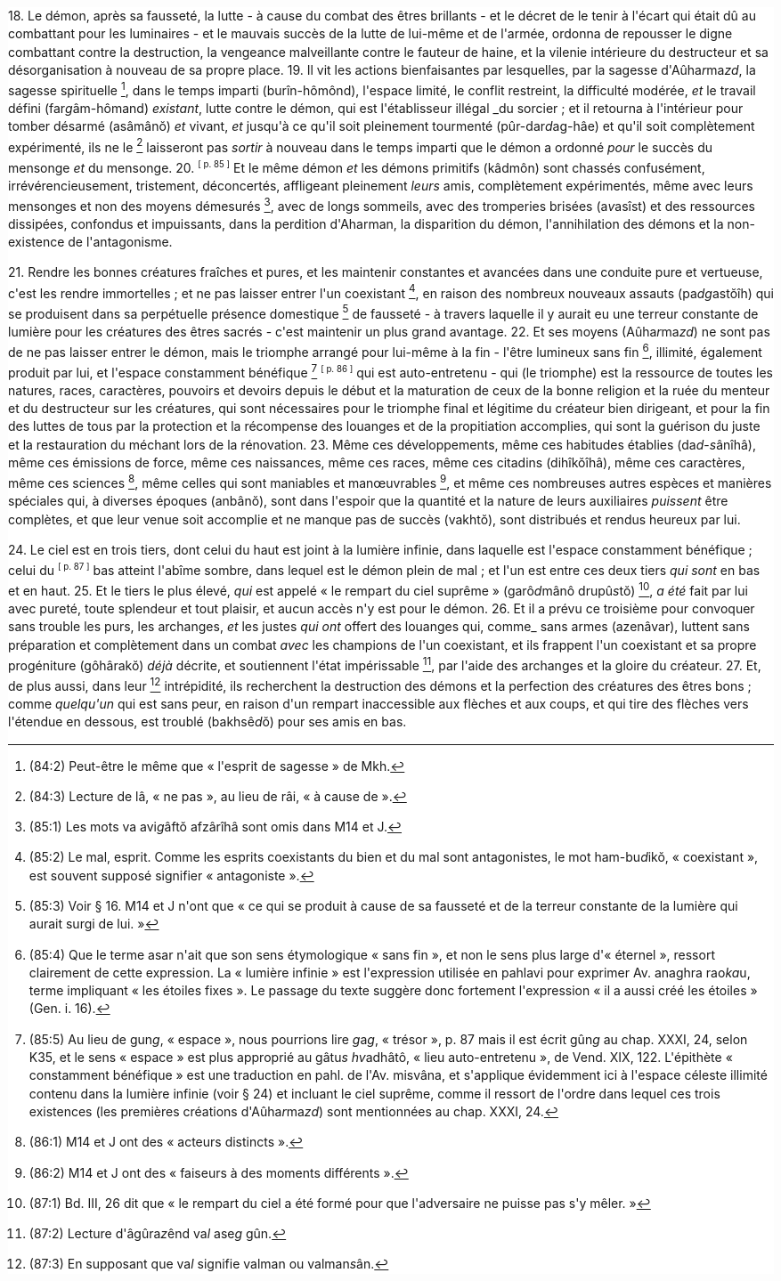 18\. Le démon, après sa fausseté, la lutte - à cause du combat des êtres brillants - et le décret de le tenir à l'écart qui était dû au combattant pour les luminaires - et le mauvais succès de la lutte de lui-même et de l'armée, ordonna de repousser le digne combattant contre la destruction, la vengeance malveillante contre le fauteur de haine, et la vilenie intérieure du destructeur et sa désorganisation à nouveau de sa propre place. 19. Il vit les actions bienfaisantes par lesquelles, par la sagesse d'Aûha<i>r</i>ma<i>z</i><i>d</i>, la sagesse spirituelle [^12], dans le temps imparti (burîn-hômônd), l'espace limité, le conflit restreint, la difficulté modérée, _et_ le travail défini (far<i>g</i>âm-hômand) _existant_, lutte contre le démon, qui est l'établisseur illégal _du sorcier ; et il retourna à l'intérieur pour tomber désarmé (asâmânŏ) _et_ vivant, _et_ jusqu'à ce qu'il soit pleinement tourmenté (pûr-dar<i>d</i>ag-hâe) et qu'il soit complètement expérimenté, ils ne le [^13] laisseront pas _sortir_ à nouveau dans le temps imparti que le démon a ordonné _pour_ le succès du mensonge _et_ du mensonge. 20. <span id="p85"><sup><small>[ p. 85 ]</small></sup></span> Et le même démon _et_ les démons primitifs (kâdmôn) sont chassés confusément, irrévérencieusement, tristement, déconcertés, affligeant pleinement _leurs_ amis, complètement expérimentés, même avec leurs mensonges et non des moyens démesurés [^14], avec de longs sommeils, avec des tromperies brisées (a<i>v</i>asîst) et des ressources dissipées, confondus et impuissants, dans la perdition d'Aharman, la disparition du démon, l'annihilation des démons et la non-existence de l'antagonisme.

21\. Rendre les bonnes créatures fraîches et pures, et les maintenir constantes et avancées dans une conduite pure et vertueuse, c'est les rendre immortelles ; et ne pas laisser entrer l'un coexistant [^15], en raison des nombreux nouveaux assauts (pa<i>d</i><i>g</i>astŏîh) qui se produisent dans sa perpétuelle présence domestique [^16] de fausseté - à travers laquelle il y aurait eu une terreur constante de lumière pour les créatures des êtres sacrés - c'est maintenir un plus grand avantage. 22. Et ses moyens (Aûha<i>r</i>ma<i>z</i><i>d</i>) ne sont pas de ne pas laisser entrer le démon, mais le triomphe arrangé pour lui-même à la fin - l'être lumineux sans fin [^17], illimité, également produit par lui, et l'espace constamment bénéfique [^18] <span id="p86"><sup><small>[ p. 86 ]</small></sup></span> qui est auto-entretenu - qui (le triomphe) est la ressource de toutes les natures, races, caractères, pouvoirs et devoirs depuis le début et la maturation de ceux de la bonne religion et la ruée du menteur et du destructeur sur les créatures, qui sont nécessaires pour le triomphe final et légitime du créateur bien dirigeant, et pour la fin des luttes de tous par la protection et la récompense des louanges et de la propitiation accomplies, qui sont la guérison du juste et la restauration du méchant lors de la rénovation. 23. Même ces développements, même ces habitudes établies (da<i>d</i>\-<i>s</i>ânîhâ), même ces émissions de force, même ces naissances, même ces races, même ces citadins (dihîkŏîhâ), même ces caractères, même ces sciences [^19], même celles qui sont maniables et manœuvrables [^20], et même ces nombreuses autres espèces et manières spéciales qui, à diverses époques (anbânŏ), sont dans l'espoir que la quantité et la nature de leurs auxiliaires _puissent_ être complètes, et que leur venue soit accomplie et ne manque pas de succès (vakhtŏ), sont distribués et rendus heureux par lui.

24\. Le ciel est en trois tiers, dont celui du haut est joint à la lumière infinie, dans laquelle est l'espace constamment bénéfique ; celui du <span id="p87"><sup><small>[ p. 87 ]</small></sup></span> bas atteint l'abîme sombre, dans lequel est le démon plein de mal ; et l'un est entre ces deux tiers _qui sont_ en bas et en haut. 25. Et le tiers le plus élevé, _qui_ est appelé « le rempart du ciel suprême » (garô<i>d</i>mânô drupû<i>s</i>tŏ) [^21], _a été_ fait par lui avec pureté, toute splendeur et tout plaisir, et aucun accès n'y est pour le démon. 26. Et il a prévu ce troisième pour convoquer sans trouble les purs, les archanges, _et_ les justes _qui ont_ offert des louanges qui, comme_ sans armes (azenâvar), luttent sans préparation et complètement dans un combat _avec_ les champions de l'un coexistant, et ils frappent l'un coexistant et sa propre progéniture (gôhârakŏ) _déjà_ décrite, et soutiennent l'état impérissable [^22], par l'aide des archanges et la gloire du créateur. 27. Et, de plus aussi, dans leur [^23] intrépidité, ils recherchent la destruction des démons et la perfection des créatures des êtres bons ; comme _quelqu'un_ qui est sans peur, en raison d'un rempart inaccessible aux flèches et aux coups, et qui tire des flèches vers l'étendue en dessous, est troublé (bakhsê<i>d</i>ŏ) pour ses amis en bas.


[^1]: (81:1) Cette dernière clause est omise dans M14 et J.
[^2]: (82:1) L'intervalle entre la première apparition et la disparition finale de l'esprit mauvais. Douze mille ans sont censés s'écouler entre la première création et la résurrection ; pendant les trois premiers (environ 8400-5400 av. J.-C.), la création demeure tranquille dans un état spirituel ; pendant les trois suivants (5400-2400 av. J.-C.), l'esprit mauvais apparaît, mais retourne en enfer confus ; pendant les trois suivants (2400 av. J.-C.-600 apr. J.-C.), il attaque la création et la maintient dans un état constant de tribulation ; et pendant les trois derniers (600-3600 apr. J.-C.), son pouvoir, ayant atteint son maximum, s'affaiblit progressivement jusqu'à sa destruction finale à la résurrection (voir Bd. I, 8, 18, 20, 22, III, I, XXXIV, I-9, Byt. III, II, 44, 52, 61, 62).
[^3]: (82:2) Probablement « le démon », mais la phrase n'est en aucun cas claire.
[^4]: (82:3) Comme les verbes « permettre » dans le § 12 et « accepter » dans le § 13 sont tous deux au pluriel, nous devons comprendre que l'opposition au démon provient des créatures spirituelles d'Aûha<i>r</i>ma<i>z</i><i>d</i>, et non d'Aûha<i>r</i>ma<i>z</i><i>d</i> seul.
[^5]: (82:4) Lire minishnŏ au lieu de maînôgânŏ, « esprits » ; la différence entre ces mots en Pahlavi n'étant que d'un seul trait.
[^6]: (83:1) Aûha<i>r</i>ma<i>z</i><i>d</i>.
[^7]: (83:2) Le démon.
[^8]: (83:3) Lecture vêhîkânakŏ vakhshi<i>s</i>nŏ.
[^9]: (83:4) En supposant que andarmûnîh est une forme analogue à pirâmûnîh, et avec le sens de andarûnîh.
[^10]: (83:5) La lumière.
[^11]: (84:1) C'est-à-dire qu'ils sont tout à fait différents des défauts du démon, qui viennent d'être racontés.
[^12]: (84:2) Peut-être le même que « l'esprit de sagesse » de Mkh.
[^13]: (84:3) Lecture de lâ, « ne pas », au lieu de râi, « à cause de ».
[^14]: (85:1) Les mots va avi<i>g</i>âftŏ afzârîhâ sont omis dans M14 et J.
[^15]: (85:2) Le mal, esprit. Comme les esprits coexistants du bien et du mal sont antagonistes, le mot ham-bu<i>d</i>ikŏ, « coexistant », est souvent supposé signifier « antagoniste ».
[^16]: (85:3) Voir § 16. M14 et J n'ont que « ce qui se produit à cause de sa fausseté et de la terreur constante de la lumière qui aurait surgi de lui. »
[^17]: (85:4) Que le terme asar n'ait que son sens étymologique « sans fin », et non le sens plus large d'« éternel », ressort clairement de cette expression. La « lumière infinie » est l'expression utilisée en pahlavi pour exprimer Av. anaghra rao<i>k</i><i>a</i>u, terme impliquant « les étoiles fixes ». Le passage du texte suggère donc fortement l'expression « il a aussi créé les étoiles » (Gen. i. 16).
[^18]: (85:5) Au lieu de gun<i>g</i>, « espace », nous pourrions lire <i>g</i>a<i>g</i>, « trésor », p. 87 mais il est écrit gûn<i>g</i> au chap. XXXI, 24, selon K35, et le sens « espace » est plus approprié au gâtu<i>s</i> <i>h</i><i>v</i>adhâtô, « lieu auto-entretenu », de Vend. XIX, 122. L'épithète « constamment bénéfique » est une traduction en pahl. de l'Av. misvâna, et s'applique évidemment ici à l'espace céleste illimité contenu dans la lumière infinie (voir § 24) et incluant le ciel suprême, comme il ressort de l'ordre dans lequel ces trois existences (les premières créations d'Aûha<i>r</i>ma<i>z</i><i>d</i>) sont mentionnées au chap. XXXI, 24.
[^19]: (86:1) M14 et J ont des « acteurs distincts ».
[^20]: (86:2) M14 et J ont des « faiseurs à des moments différents ».
[^21]: (87:1) Bd. III, 26 dit que « le rempart du ciel a été formé pour que l'adversaire ne puisse pas s'y mêler. »
[^22]: (87:2) Lecture d'âgûra<i>z</i>ênd va<i>l</i> ase<i>g</i> gûn.
[^23]: (87:3) En supposant que va<i>l</i> signifie valman ou valman<i>s</i>ân.
[^24]: (88:1) Se référant probablement aux cinq démons, ou démones, qui sont les incarnations spéciales des passions mauvaises de chaque homme, et sont ainsi détaillées dans Mkh. XLI, 9-11 : « Cet homme est le plus fort qui est capable de lutter contre ses propres démons, et qui garde ces cinq démons, en particulier, loin de son corps, qui sont tels que l'avarice, la colère, la luxure, la disgrâce et le mécontentement. »
[^25]: (88:2) Lecture fî<i>s</i>ar<i>d</i>akŏ, mais le mot est douteux. Cette région centrale du ciel semblerait être le lieu du « toujours stationnaire », si elle n'incluait pas la Terre elle-même, ce qui n'est pas tout à fait clair, en raison du style obscur de l'auteur.
[^26]: (88:3) Pendant que je suis dans le monde.
[^27]: (88:4) Les esprits bienfaisants et les esprits mauvais.
[^28]: (88:5) Lecture venâpênd, mais le mot est douteux.
[^29]: (89:1) Sous le soleil, la lune et les étoiles qui protègent les créatures.
[^30]: (89:2) Littéralement « ressorts arrière ».
[^31]: (89:3) Lecture dâmîkŏ, mais le mot est inhabituel ; il pourrait être lu dahmîkô, « du saint homme », ou être considéré comme une corruption de damîkŏ, « terre ».
[^32]: (89:4) Lecture de rangmânŏ, mais le mot est douteux.
[^33]: (89:5) Cinq folios de texte sont ici interpolés dans J, dont quatre contiennent le passage (Ep. II, vi, 4—ix, 7) omis à la fin de ce MS., et le cinquième contient un passage sur le même sujet que Ep. III, et qui peut éventuellement faire partie du texte manquant dans Ep. III, r 1.
[^34]: (89:6) Cela signifie que les esprits non incarnés des hommes devraient entrer dans leur existence terrestre.
[^35]: (89:7) L'arrière-petit-fils de l'homme primitif, Gâyômar<i>d</i>, et l'ancêtre des quinze races d'êtres humains non déformés (voir Bd. XV, 25-31, XXXI, 1).
[^36]: (90:1) Voir Chap. II, 10 pour ce nom et les trois suivants.
[^37]: (90:2) On dit qu'il a gardé l'esprit maléfique pendant trente ans comme un coursier (voir Râm Yt. 12, Zamyâ<i>d</i> Yt. 29, Mkh. XXVII, 22).
[^38]: (90:3) Ici écrit <i>G</i>îm.
[^39]: (90:4) La sagesse instinctive et celle acquise par l'expérience (voir chap. XL, 3).
[^40]: (90:5) Av. Manu<i>s</i><i>k</i>ithra; le descendant de Frê<i>d</i>ûn, à la onzième génération, qui renversa l'usurpation des branches collatérales de sa famille et restaura la lignée iranienne de la dynastie pê<i>s</i>dâdienne en sa propre personne (voir Bd. XXXI, 12-14, XXXIV, 6).
[^41]: (90:6) Voir Chap. XVII, 6.
[^42]: (90:7) Av. Kavi Kavâta; le premier roi de la dynastie Kayânian (voir Bd. XXXI, 24, 25, XXXIV, 7).
[^43]: (90:8) Probablement l'Av. Aoshnara, mentionné dans Af. Zarat., avec plusieurs autres noms, dans un passage assez semblable à celui de notre texte. Le nom ici peut aussi se lire Aûsh-khûr.
[^44]: (90:9) Av. Kavi Syâvarshân ; fils du roi Kaî-Kâûs et père du roi Kaî-Khûsrôî, mais il ne régna pas lui-même. On dit qu'il fonda la colonie de Kangde<i>z</i> (voir Chap. XC, 5, Bd. XXXI, 25, Byt. III, 25, 26).
[^45]: (90:10) Voir Chap. XXXVI, 3.
[^46]: (90:11) Av.. Kavi Vî<i>s</i>tâspa, Pers. Gu<i>s</i>tâsp; le cinquième roi de la dynastie Kayânienne, qui reçut la religion de Zaratû<i>s</i>t. Son père, le quatrième roi, était un descendant collatéral du premier roi (voir Bd. XXXI, 28, 29, XXXIV, 7).
[^47]: (90:12) Le grand apôtre des Parsis (voir Chap. II, 10).
[^48]: (90:13) Av. Peshôtanu; fils de Kaî-Vi<i>s</i>tâsp, dont on dit qu'il est p. 91 immortel et qu'il vit à Kangde<i>z</i>, d'où il doit venir restaurer la religion au millénaire de Hûshê<i>d</i>ar (voir Chap. XC, 3, 5, Bd. XXIX, 5, Byt. III, 25-32, 36-38, 41, 42).
[^49]: (91:1) Probablement le grand prêtre suprême et premier ministre du neuvième roi sassanide, Shâpûr II (309-379 après J.-C. ; voir Bd. XXXIII, 3).
[^50]: (91:2) Voir chap. II, 10 pour toi, trois derniers noms. Les termes mânsarîk, « liturgique », dâ<i>d</i>îk, « légal », et gâsânîk, « métrique », sont ceux appliqués aux trois divisions des vingt et un Nasks, ou livres de la littérature complète des adorateurs de Ma<i>z</i><i>d</i>a.
[^51]: (91:3) M14 et J ont simplement « accordé leur aide dans la lutte lors de la rénovation ».
[^52]: (91:4) En supposant que gha<i>l</i> signifie valman, comme c'est parfois le cas.
[^53]: (92:1) M14 et J ont simplement : « sont une succession dans l'adversité et la perpétuité de la vie. »
[^54]: (92:2) En supposant que tarâ<i>z</i> représente tarâ<i>z</i>ûk. Cela signifie que quiconque a lutté avec succès contre le péché dans ce monde et a laissé une descendance derrière lui, se présente à son compte, auprès de l'ange Rashnû, avec joie.
[^55]: (92:3) Ceci semble être une variante de la déclaration dans Byt. II, 13, où Zaratûst, après avoir demandé l'immortalité et avoir eu la sagesse omnisciente infusée en lui pendant une semaine, décrit ce qu'il a vu et dit entre autres choses : « J'ai vu un homme riche sans enfants, et cela ne m'a pas semblé louable ; et j'ai vu un pauvre avec beaucoup d'enfants, et cela m'a semblé louable. »
[^56]: (93:1) L'Av. âsna frazai<i>n</i>ti<i>s</i>, « progéniture inhérente ou naturelle », de Yas. LIX, 14, etc. Les équivalents pahl. âsnû<i>d</i>ak et âsnî<i>d</i>ak peuvent difficilement être de simples translittérations de âsna, mais sont plus probablement des traductions, formées de â+<i>s</i>unu<i>d</i>ak et <i>s</i>inî<i>d</i>ak, avec une signification telle que « assuré ».
[^57]: (93:2) Ces trois futurs apôtres (voir Chap. II, 10) sont considérés comme fils de Zaratû<i>s</i>t (voir Bd. XXXII, 8).
[^58]: (93:3) Aûha<i>r</i>ma<i>z</i><i>d</i>.
[^59]: (93:4) Ces quatre premiers démons sont décrits dans le livre XXVIII, 7, 15-17, 23, 26.
[^60]: (93:5) Les mots nîyaî<i>z</i>înâkŏ tangîh bû<i>d</i>ŏ bakhtŏ, traduits ici, peuvent être une erreur d'écriture de cinq noms de démons.
[^61]: (93:6) Le mauvais Vâê (voir Chap. XXX, 4).
[^62]: (93:7) Voir Bd. XXVIII, 25.
[^63]: (93:8) Un démon de la mort (voir Chap. XXIII, 3, note, Bd. XXVIII, 35).
[^64]: (93:9) Un autre démon de la mort (voir Chap. XXXII, 4, 7).
[^65]: (93:10) La région montagneuse au sud de la mer Caspienne, réputée pleine de démons, les Mâzainya daêva de l'Avesta (voir Bd. III, Lo, XV, 28). Ces démons n'étaient sans doute que des idolâtres.
[^66]: (94:1) Voir § 28.
[^67]: (94:2) En omettant un trait, nô<i>s</i>, « agréable », deviendrait vêh, « bon ».
[^68]: (94:3). Le bœuf originel, ou bœuf unique, dont tous les animaux seraient issus. Pour un récit de cette incursion du démon, voir Livre III, 12-20, VIII, 1, 2s. II, 1-11.
[^69]: (94:4) M14 et J ont « jusqu'au ciel supérieur du tiers moyen », ce qui signifie la même chose, car les mots de l'auteur impliquent que les démons ne sont pas entrés dans le tiers supérieur, mais ont seulement atteint ses frontières (voir § 49).
[^70]: (94:5) M14 et J concluent la phrase comme suit : « la religion pure, résolvant les doutes, est déployée. »
[^71]: (94:6) Lecture du vandvar Pêrvakŏ. L'auteur semble avoir pensé à Yas. IX, 81 : Ma<i>z</i><i>d</i>a t'a apporté la ceinture étoilée, façonnée par l'esprit (la ceinture d'Orion) conduisant les Pléiades ; la bonne religion adoratrice de Ma<i>z</i><i>d</i>a (Essais de Haug, p. 182).
[^72]: (95:1) Ou bien, zôharakŏ peut signifier « venimeux ». Mîtôkht fut le premier démon produit par l'esprit maléfique (voir Bd. I, 24, XXVIII, 14, 16) qui est censé être autant « le père du mensonge » que son homologue, le diable des chrétiens.
[^73]: (95:2) Ou bien, zôhar peut signifier « venin ».
[^74]: (95:3) Mîtôkht.
[^75]: (95:4) Voir § 44.
[^76]: (95:5) Voir Chap. XXIII, 3.
[^77]: (95:6) Voir Bd. XXVIII, 27.
[^78]: (95:7) Lire pê<i>s</i> ti<i>s</i>nŏ-î sagak nô<i>s</i>ânînî<i>d</i>anŏ, mais nous pourrions lire pê<i>s</i> ti<i>s</i>nŏg sedkûni<i>s</i>nînî<i>d</i>anŏ, 'faire ronger avant d'avoir soif'.
[^79]: (95:8) Voir § 44 pour ce démon et les deux suivants.
[^80]: (96:1) L'un des sept archi-démons, l'Av. Zairi<i>k</i>a, qui signifie probablement « décomposition », mais en raison de la ressemblance de son nom avec zâhar, « poison », il est appelé « le créateur de poison » (voir Bd. I, 27, XXVIII, II).
[^81]: (96:2) Voir Bd. XXVIII, 26.
[^82]: (96:3) Lire gadman bîm, mais il peut s'agir de yadman bîm, « redouter la main » ; et il est douteux que l'épithète s'applique à Nîyâ<i>z</i> ou à Nihîv.
[^83]: (96:4) Lecture î au lieu du va, « et », des MSS.
[^84]: (96:5) Voir § 44.
[^85]: (96:6) Voir § 50.
[^86]: (97:1) Lecture de paitîyârakŏ, mais K35 et J ont paîtâ<i>z</i>ârakŏ, qui, s'il s'agit d'un vrai mot, aurait presque le même sens.
[^87]: (97:2) Étoiles filantes, météores et comètes, ces dernières étant apparemment désignées par le terme Mû<i>s</i>par (Av. Mû<i>s</i> pairika, « la sorcière Mû<i>s</i> ») du Bd. V, 1, XXVIII, 44.
[^88]: (97:3) C'est-à-dire les luminaires qui doivent empêcher ces êtres d'être obscurcis par les ténèbres produites par les mauvais esprits.
[^89]: (97:4) Par l'omission d'une boucle, les manuscrits ont ya<i>z</i><i>d</i>ânŏ, « anges », au lieu de shêdânŏ, « démons » ; la différence entre les deux mots étant très légère en caractères pahlavi.
[^90]: (98:1) Lecture d'un gun an-âyin, mais cela est incertain.
[^91]: (98:2) Lecture <i>k</i>îhar-tanû nîzah ; le dernier mot est généralement orthographié nîzak, mais apparaît dans le § 58 sous la même forme qu'ici.
[^92]: (98:3) Lecture de nîvîkânmank gûn, mais c'est incertain.
[^93]: (99:1) Les non-orthodoxes, ou ceux qui ont des vues erronées concernant les traditions transmises par eux.
[^94]: (99:2) Lecture de âf<i>r</i>în.î<i>d</i>ŏ, que K 35 a converti en afgônê<i>d</i>ŏ, « jette », en inversant l'ordre des deux caractères centraux.
[^95]: (99:3) M14 et J omettent les mots de « à travers » à « souvenir ». L'auteur veut dire qu'il a acquis beaucoup d'informations sur le sujet même à partir des opinions des non-orthodoxes judicieusement étudiées.
[^96]: (99:4) M14 contient simplement les mots : « et le progrès complètement heureux », etc.
[^97]: (100:1) K35 a modifié dakhshakŏ, « jeton », en dahi<i>s</i>nŏ, « création », en changeant une lettre, et M14 et J ont adopté la mauvaise lecture.
[^98]: (100:2) Lecture de <i>k</i>îgûn dên hâvandîh <i>k</i>îr â<i>z</i> dên khadûkŏ. La dérive de ces deux premières raisons semble être que le démon, étant un envahisseur et en infériorité numérique, doit être vaincu à la fin.
[^99]: (100:3) Lecture de zak-î zôr drû<i>g</i>ô dên-i dâ<i>d</i>âr ba<i>r</i>â-atô<i>g</i>îgânŏ-î stî<i>s</i> vahânŏ-î nirûkŏ-hômandîh. Cette phrase semble avoir été généralement mal comprise par les copistes, car M14 et J l'ont modifiée en quelque chose comme : « quand la violence du démon est dans la main du créateur, même si le mobile de l'armée est tant de puissance. »
[^100]: (100:4) M14 et J omettent cette clause, de « mais » à « battu ».
[^101]: (101:1) Le terme zênô afzâr se réfère ici évidemment au stock de flèches et autres projectiles du guerrier qui devaient être dépensés au combat, de sorte qu'il est analogue au terme moderne « munitions » :
[^102]: (101:2) M14 a yehevûnê<i>d</i>, « devient », au lieu de dânôstŏ, « connu ».
[^103]: (101:3) M14 et J omettent ces quatre derniers mots.
[^104]: (101:4) L'argument, dans ce cas comme dans le précédent, est que même lorsque deux combattants sont égaux en puissance et en ressources, l'agresseur hâtif est susceptible d'être battu à la fin, et, par conséquent, p. 102 l'infériorité du démon est encore plus susceptible de conduire à sa défaite finale.
[^105]: (102:1) M14 commence ici un nouvel argument, en raison d'une mauvaise compréhension du sens de la phrase.
[^106]: (102:2) C'est-à-dire que l'avantage de chasser le démon dans cette vie est une contrepartie des bénédictions obtenues à la résurrection.
[^107]: (102:3) Le mot drû<i>g</i>ânŏ, « démons », est omis dans K35, mais il est évidemment nécessaire pour compléter la phrase.
[^108]: (102:4) Ceci semble être une description de l'épreuve du poison et des deux façons habituelles d'y échapper : l'évadé hâtif compte sur la substitution trompeuse d'une poudre saine au poison qu'il doit prendre ; tandis que l'évadé plus prudent se fie à reconnaître le poison de son adversaire à son goût et à choisir un autre poison comme antidote pour tous les deux, de sorte que l'évadé hâtif souffre de sa propre tromperie en ne prenant pas le premier poison. De même, le démon est censé souffrir à la fin de la mort et de la destruction qu'il a été le premier à introduire dans le monde.
[^109]: (103:1) En omettant une phrase, M14 et J ont : « et la gestion du démon des regards méprisants est comme si elle existait avec », etc.
[^110]: (103:2) Ceci n'est guère plus qu'une supposition sur le sens d'un mot qui peut se lire vashakî<i>d</i>ŏ (comparer le persan ga<i>s</i> et ka<i>s</i>îdan). La phrase entière est plutôt incertaine.
[^111]: (103:3) L'argument est que ce pouvoir instable du démon ne peut pas résister de manière permanente à la force consolidée du créateur.
[^112]: (103:4) Adoptant la lecture de J samakgûntar, mais K35 a vasmakgûntar, ce qui peut être « très gênant », et M14 a samkîntar, probablement pour sahmgîntar, « très terrible ».
[^113]: (104:1) C'est-à-dire l'esprit gardien (voir chap. II, 5) qui n'est pas rendu méchant par le péché de l'âme.
[^114]: (104:2) L'expression mûn rûbân-î zak darvand est ambiguë, car elle pourrait signifier « qui est l'âme de ce méchant », mais cela n'est pas conciliable avec le contexte.
[^115]: (104:3) Voir Chap. II, 10. Yim-î shê<i>d</i>ô est le Yimô khshaêtô de Vend. II, 43, 45, le Jamshêd du Shâhnâmah. Les légendes ici évoquées sont mentionnées dans Fravar<i>d</i>în Yt. 130-138, où l'on dit que l'esprit gardien de Yima résiste aux malheurs apportés par les démons, tandis que celui de Thraêtaona (Frê<i>d</i>ûn) résiste à diverses maladies, et que ceux d'autres héros résistent à divers autres maux et démons.
[^116]: (104:4) Lecture de pavan bêsh-i<i>k</i> ka<i>r</i><i>d</i>ârân, mais pour i<i>k</i> nous devrions probablement lire a<i>z</i>, afin de faire correspondre la phrase à l'Av. a<i>z</i>i-kar<i>s</i>tahê <i>d</i>baeshanghô de Fravar<i>d</i>în Yt. 131.
[^117]: (105:1) Au lieu de zî<i>s</i> madam, « ce qui lui est dû », nous devrions probablement lire zî<i>s</i> bar, 'c'est sa production' ; le Huz. madam, qui est l'équivalent propre de la préposition bar, « sur, selon », étant utilisé à tort pour le nom bar, « produire ».
[^118]: (105:2) Voir § 44.
[^119]: (105:3) Le daêva Mâzainya de l'Avesta (voir § 44, note).
[^120]: (105:4) L'homme unique créé, ou primitif, de qui toute la race humaine est censée être issue (voir Chap. II, 10, Bd. III, 14. 77, 19-23, XV, I, 31).
[^121]: (105:5) Les ancêtres de la race humaine indifforme, dont on dit qu'ils ont grandi, à la manière d'une plante, de la graine du défunt Gâyômar<i>d</i> (voir Bd. XV, 2-5). Leurs noms dérivent de l'av. mashya mashyôi, « l'homme et la femme », mais cette dernière forme n'existe plus dans l'Avesta. De l'av. mashya nous avons le Mashya du Bd. XV, 6, et le Mâshya du Bd. XV, II, 19, 20, 30. De sa variante dialectale martiya en persan ancien, qui serait marethya dans l'Avesta (comparer avec l'av. mareta, persan mard), nous avons le Marhayâ de notre texte. Et par transposition des lettres rt = reth = rha dans ces dernières formes, nous avons le Matrô du Bd. XV, 2 et le Maharîh ou Maharyâ du Bd. XV, 22, note. D'autres formes de ces noms se rencontrent également (voir chap. LXIV, 2, LXV, 2, LXXVII, 4).
[^122]: (105:6) M14 contient « de frère et sœur », mais l'insertion de ce mot supplémentaire est inutile. Concernant le khvêtudâ<i>d</i>, ou mariage entre proches parents, voir chap. LXV.
[^123]: (105:7) En lisant lâ-khâ<i>g</i>astŏ ; le démon est certainement « malchanceux » ici, p. 106 car en introduisant la mort dans le monde, il augmente simplement le nombre d'êtres qui passent dans l'autre monde pour rejoindre ses adversaires à la fin ; mais le texte signifie probablement qu'il est « de mauvais augure » et souhaite apporter le malheur à l'humanité.
[^124]: (106:1) Astô-vîdâ<i>d</i> (voir § 81).
[^125]: (106:2) L'argument est que, comme le soleil est capable de soumettre l'obscurité, la qualité la plus constante du démon, chaque jour, il est probable que le démon lui-même sera entièrement soumis à la fin.
[^126]: (107:1) En supposant que apûrâstîh signifie apûr râstîh ; il peut cependant être destiné à a<i>v</i>î-râstîh, « manque de vérité ». Le sens est que même les déclarations vraies sont perverties par des locuteurs inexacts.
[^127]: (107:2) Peut-être que sapû<i>s</i>ag, « son », était à l'origine sapzag, « vert ».
[^128]: (107 :3) Écrit Abrêhâm-î Tarsâkîgân.
[^129]: (107:4) La lettre <i>s</i> dans Ma<i>s</i>îkhâ est ici écrite comme âî, mais le mot est correctement écrit au § 91.
[^130]: (108:1) L'expression est ba<i>r</i>manŏ-î dâ<i>d</i>, littéralement « fils du créé », à moins que nous ne supposions que dâ<i>d</i> soit pris comme un nom de Dieu. Il est cependant tout à fait concevable qu'un prêtre soit réticent à admettre qu'un dieu étranger puisse être meilleur qu'un être créé. Que dâ<i>d</i> soit ici utilisé comme un nom, et non avec le sens de « don » ou de « loi », apparaît dans l'expression suivante dâ<i>d</i>ŏ-î amîrâkŏ yakhsenund, « le créé qu'ils considèrent comme immortel ».
[^131]: (108:2) En raison des répétitions fréquentes des mêmes mots dans ces phrases, ils sont particulièrement sujets à la corruption par les copistes, mais tels qu'ils sont dans K35, ils peuvent difficilement être traduits autrement que par des questions. M14 et J ont un texte modifié qui peut être traduit ainsi : « Pour quiconque il n'est pas mort, une fois mort, il est comme mort ; pour quiconque on dit qu'il est mort, il l'est lorsqu'il est mentionné comme mort ; » mais cela ne semble pas constituer une amélioration du texte.
[^132]: (108:3) Se réfère à ceux qui compilent des commentaires et mutilent des textes pour les adapter à leurs propres points de vue.
[^133]: (109:1) L'argument est que même l'hétérodoxie, « l'arme la plus malveillante » du démon (voir § 87), doit échouer à la fin, car, comme d'autres révolutions, elle repose sur un changement constant, ce qui implique un manque de permanence.
[^134]: (109:2) Malkôsânâ, « de Malkôs », est un adjectif dénominatif dérivé de Chald. ו םַ?Lְ?Q?Wֹסה « pluie d'automne ». La pluie torrentielle de Malkôs est censée annoncer l'hiver terrible prédit à Yima dans Vend. II, 46-56, où toutes les créatures vivantes, ou presque, devaient périr, une époque véritablement glaciaire. Dans une paraphrase persane du Bahman Vast (voir Byt. Introd. p. lix), cette période de Malkôs est décrite comme suit : « Trois cents ans se sont écoulés depuis l'époque de Hûshê<i>d</i>ar (Byt. III, 44-49), la période de Malkôs arrive ; et l'hiver de. Malkôs est tel que, à cause du froid et de la neige qui s'abattent sur la terre, un seul subsistera parmi les myriades d'hommes qui y vivent. Les arbres et les arbustes se faneront tous, et les quadrupèdes, qu'ils portent, marchent, sautent ou broutent, périront tous. Alors, par ordre de Dieu, ils sortiront de l'enceinte formée par Vim, et les hommes et les quadrupèdes de ce lieu se répandront sur l'Iran, et peupleront le monde une seconde fois. Ce sera le début du millénaire de Hûshê<i>d</i>ar(-mâh).
[^135]: (109:3) La formation de l'enceinte fut ordonnée, par précaution, par Aûha<i>r</i>ma<i>z</i><i>d</i> (voir Vend. II, 61-92).
[^136]: (110:1) Lecture Yim-ka<i>r</i><i>d</i> var, mais ces mots sont corrompus de trois manières différentes dans les trois manuscrits consultés. Cet enclos se trouvait, dit-on, au milieu de Pârs, Bd. XXIX, 14.
[^137]: (110:2) Av. Vivangh<i>a</i>u (voir Bd. XXXI, 2).
[^138]: (110:3) C’est-à-dire un type de la résurrection.
[^139]: (110:4) L'Av. Azi Dahâka, « serpent destructeur », tué par Thraêtaona. Plus tard, il fut converti en roi usurpateur, ou dynastie, le Dha'h'hâk du Shâhnâmah, qui conquit Yim (Jamshêd) et, après un règne de mille ans, fut vaincu par Frêdûn (Thraêtaona) et enchaîné sous le mont Dimâvand ; d'où il s'échappera durant le millénaire de Hûshêdar-mâh pour dévaster le monde, jusqu'à sa mort par le héros Keresâsp, ressuscité à cette fin (voir Bd. XXIX, 8, g, XXXI, 6, Byt. III, 56-60).
[^140]: (110:5) C'est-à-dire attaché aux épaules comme des ailes ; se référant aux serpents qui auraient poussé à partir des épaules de Dahâk.
[^141]: (110:6) M14 modifie shêdân, « démons », en gêhân, « monde », de manière à lire « à travers le démon de la sorcellerie, demeure un destructeur pour le monde ». La modification dans le texte Pahlavi est minime, mais semble inutile.
[^142]: (111:1) Lecture de angê<i>z</i>ŏî-aîtŏ, au lieu de l'inintelligible angî<i>d</i>î-aîtŏ.
[^143]: (111:2) Voir Chap. XVII, 6.
[^144]: (111:3) Dahâk et tous les autres délinquants odieux sont censés subir une punition spéciale pendant trois nuits à la résurrection, et sont ensuite finalement purifiés en passant à travers du métal en fusion comme le reste de l'humanité (voir Bd. XXX, 16, 20).
[^145]: (111:4) Voir § 44.
[^146]: (111:5) Se référant peut-être aux récitations liturgiques.
[^147]: (111:6) Dans l'atmosphère apparemment (voir Bd. I, 4).
[^148]: (111:7) Écrit Hadhayãm ici, mais Hadhayă<i>s</i> au § 119, Chap. XLVIII, 34, XC, 4, et Hadhayô<i>s</i> ou Hadhayâv<i>s</i> au Bd. XIX, 13, XXX, 25, bien que toujours en Pâzand. Il est aussi appelé Sarsaok, ou Srisaok, au Bd. XV, 27, XVII, 4, XIX, 13, toujours en Pâzand, et son nom est converti en Pahl. Srûvô dans Zs. XI, 10. p. 112 On dit que c'est un bœuf qui ne meurt jamais avant d'être abattu à la résurrection, de sorte que sa graisse peut former l'un des ingrédients de l'élixir d'immortalité que tous les hommes ont alors à goûter ; On dit aussi que l'humanité, dans l'Antiquité, traversait l'océan sur le dos pour s'installer ailleurs sur la Terre. D'après le texte, on pourrait supposer qu'il s'agit d'une sorte de mythe des nuages, mais il n'est pas mentionné dans la partie existante de l'Avesta, à moins que « le bœuf Hadhayôs » ne soit interprété comme une déformation de gâu<i>s</i> hudh<i>a</i>u, « le bœuf productif », et que Sarsaok soit lié au persan sri<i>s</i>k, « goutte », et fasse référence aux averses de pluie ; mais cela est très incertain.
[^149]: (112:1) Le pouvoir du Hôm blanc mentionné ci-dessous.
[^150]: (112:2) Comme, dit-on, ils le feront pendant dix ans avant que Sôshâns, le dernier apôtre, apparaisse pour préparer la résurrection (voir Chap. XXXV, 3, Bd. XXX, 3).
[^151]: (112:3) Un arbre qui, dit-on, pousse dans l'océan, dont le jus est l'autre ingrédient de l'élixir d'immortalité ; il est aussi appelé Gôkarn, ou Gôkar<i>d</i>, Av. gaokerena, et est gardé par dix énormes poissons (voir Bd. XVIII, 1-3, XXVII, 4, XXX, 25).
[^152]: (112:4) L'existence de telles créatures immortelles, censées être destinées à un usage particulier lors de la résurrection, est ici considérée comme une preuve de la réalité de la résurrection elle-même. On ne sait pas avec certitude si les sept immortels décrits au chapitre XC doivent être inclus parmi eux.
[^153]: (113:1) C'est-à-dire que les démons n'entrent pas en conflit personnel avec les créatures matérielles, mais sont censés influencer leurs mauvaises passions et pervertir les lois originelles de la nature.
[^154]: (113:2) M14 omet le passage de ce mot au même mot dans le § 104.
[^155]: (113:3) Le mot sôbârê<i>d</i>ŏ, « chevauche, monte », ici comme dans le § 10b, n'est peut-être qu'une écriture erronée du mot très similaire dûbârê<i>d</i>ŏ, « court, se précipite ». Plusieurs mots de cette phrase sont accidentellement omis dans M14.
[^156]: (113:4) Voir § 44.
[^157]: (113:5) Comme il est incertain que le « mourant » soit un être humain ou le démon lui-même, il est douteux que l'un d'eux soit ici supposé se suicider. M14 et J ont simplement : « ni même parmi les créatures des êtres sacrés ceux qui sont en opposition avec lui-même » ; reliant apparemment cette section à la suivante. Cet argument final est que, comme les démons, de par leur nature même, doivent nuire à leurs amis s'ils échouent avec leurs ennemis, ils contiennent en eux-mêmes la source de leur propre destruction finale. En d'autres termes : « si Satan se soulève contre lui-même et est divisé, il ne peut subsister, mais c'en est fini » (Marc iii. 26).
[^158]: (114:1) L'armée des anges des §§ 58, 64. L'auteur, ayant épuisé ses arguments en faveur du triomphe final de la bonne création, revient maintenant à sa description de l'issue du combat qu'il allait commencer au § 64.
[^159]: (114:2) M14 et J omettent les mots suivants dans la mesure où ils sont « à condition ».
[^160]: (114:3) Voir Chap. XXIII, 3.
[^161]: (114:4) Ou peut-être « dissimulation », car il existe un doute quant à savoir si aûbênî<i>d</i>ârîh signifie « rendre invisible ou rendre invisible ».
[^162]: (115:1) C'est-à-dire que les méchants qui sont encore vivants, étant pénitents, renforcent l'armée des justes.
[^163]: (115:2) Se référant probablement à la « croissance du péché » mentionnée dans les chapitres XI, 2, XII, 5.
[^164]: (115:3) C'est-à-dire « purifié ».
[^165]: (115:4) On dit que tous les hommes sont purifiés, au moment de la résurrection, en passant à travers du métal fondu, qui ressemble à du lait chaud pour les justes, mais qui est un tourment final pour les méchants (voir Chap. XXXII, 12, 13, Bd. XXX, 19, 20).
[^166]: (115:5) Cela semblerait faire allusion à un nom Avesta de ce métal en fusion, qui n'existe plus.
[^167]: (115:6) Nous devrions probablement lire hamâî, « toujours », au lieu de hamâk, « tous ».
[^168]: (115:7) Lecture zûr, mais il peut s'agir de zôr, « violence ».
[^169]: (116:1) C'est-à-dire que le destructeur du démon était le créateur des hommes mentionnés au § 105. La lecture sinâsnŏ, « perception », est incertaine ; peut-être devrions-nous lire « dans les régions (dîvâgânŏ) de lumière ».
[^170]: (116:2) C'est-à-dire avant la purification dans le métal en fusion.
[^171]: (116:3) Le « corps », apparemment, mais cette section n'est en aucun cas claire.
[^172]: (116:4) Cela doit être de la part du démon, car l'enterrement est illégal.
[^173]: (116:5) Peut-être le sens est-il que le démon est finalement vaincu par le nombre sans cesse croissant de méchants pénitents.
[^174]: (117:1) La belle jeune fille censée accueillir l'âme du défunt, et dont la forme incarne ses propres actes et sa religion (voir chap. XXIV, 5, XLIV, 20). Ou peut-être l'ange de la religion (Dîn) lui-même, vénéré pour son éclat et sa gloire dans Din Yt. 4.
[^175]: (117:2) Une montagne mythique (voir Chap. XXX, 2).
[^176]: (117:3) La source mythique d'eau pure qui coulerait du mont Albûr<i>z</i> dans le lac Urvis au sommet du mont Hûgar, puis au mont Aûsîndôm dans l'océan aux formes larges, d'où elle se jette en partie dans l'océan et pleut en partie sur la terre (voir Bd. XIII, 1, 3-5). Le chap. XCII, 5 en donne un récit très similaire, sauf que le lac est situé au sommet du mont Aûsîndôm. Il s'agit de l'Av. Ardvî sourate de l'Âbân Yt., et la forme pahl. Arekdvisûr = Aregdvisûr peut s'expliquer comme une transposition d'Aredgvisûr, une prononciation erronée courante de l'Ardvî sourate. Les Parsis modernes, qui considèrent le Pahl. k comme silencieux (ou simplement une aspiration douce) après une voyelle, se prononcerait Aredvisûr.
[^177]: (118:1) Voir § 99.
[^178]: (118:2) Voir § 97.
[^179]: (118:3) M14 et J omettent ce qui suit, en ce qui concerne « l'hétérodoxie ».
[^180]: (118:4) Littéralement « ceux qui parviennent à l'endurance ».
[^181]: (119:1) Le « début » du jour ou du soleil signifie sa disparition, son éloignement, et est une expression de l'Avesta. Le soleil est censé « débuter » lorsqu'il est absent, et non lorsqu'il apparaît.
[^182]: (120:1) Tous les objets étant supposés être représentés par des esprits gardiens dans l'autre monde.